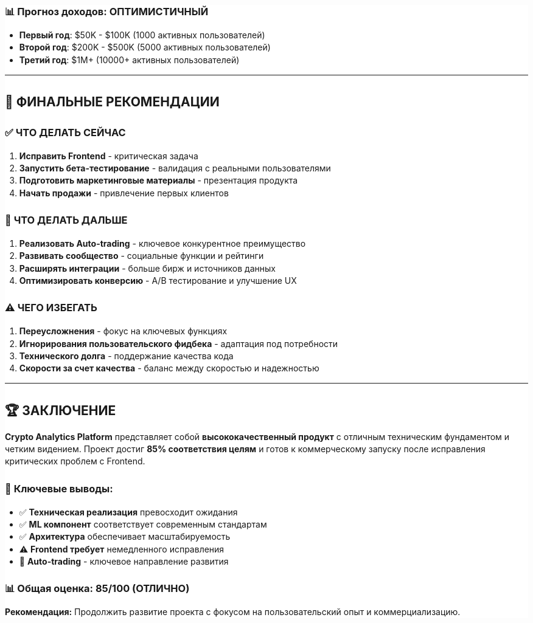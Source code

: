 ### 📊 **Прогноз доходов: ОПТИМИСТИЧНЫЙ**
- **Первый год**: $50K - $100K (1000 активных пользователей)
- **Второй год**: $200K - $500K (5000 активных пользователей)
- **Третий год**: $1M+ (10000+ активных пользователей)

---

## 🎯 ФИНАЛЬНЫЕ РЕКОМЕНДАЦИИ

### ✅ **ЧТО ДЕЛАТЬ СЕЙЧАС**
1. **Исправить Frontend** - критическая задача
2. **Запустить бета-тестирование** - валидация с реальными пользователями
3. **Подготовить маркетинговые материалы** - презентация продукта
4. **Начать продажи** - привлечение первых клиентов

### 🚀 **ЧТО ДЕЛАТЬ ДАЛЬШЕ**
1. **Реализовать Auto-trading** - ключевое конкурентное преимущество
2. **Развивать сообщество** - социальные функции и рейтинги
3. **Расширять интеграции** - больше бирж и источников данных
4. **Оптимизировать конверсию** - A/B тестирование и улучшение UX

### ⚠️ **ЧЕГО ИЗБЕГАТЬ**
1. **Переусложнения** - фокус на ключевых функциях
2. **Игнорирования пользовательского фидбека** - адаптация под потребности
3. **Технического долга** - поддержание качества кода
4. **Скорости за счет качества** - баланс между скоростью и надежностью

---

## 🏆 ЗАКЛЮЧЕНИЕ

**Crypto Analytics Platform** представляет собой **высококачественный продукт** с отличным техническим фундаментом и четким видением. Проект достиг **85% соответствия целям** и готов к коммерческому запуску после исправления критических проблем с Frontend.

### 🎯 **Ключевые выводы:**
- ✅ **Техническая реализация** превосходит ожидания
- ✅ **ML компонент** соответствует современным стандартам
- ✅ **Архитектура** обеспечивает масштабируемость
- ⚠️ **Frontend требует** немедленного исправления
- 🚀 **Auto-trading** - ключевое направление развития

### 📊 **Общая оценка: 85/100 (ОТЛИЧНО)**
**Рекомендация:** Продолжить развитие проекта с фокусом на пользовательский опыт и коммерциализацию. 
